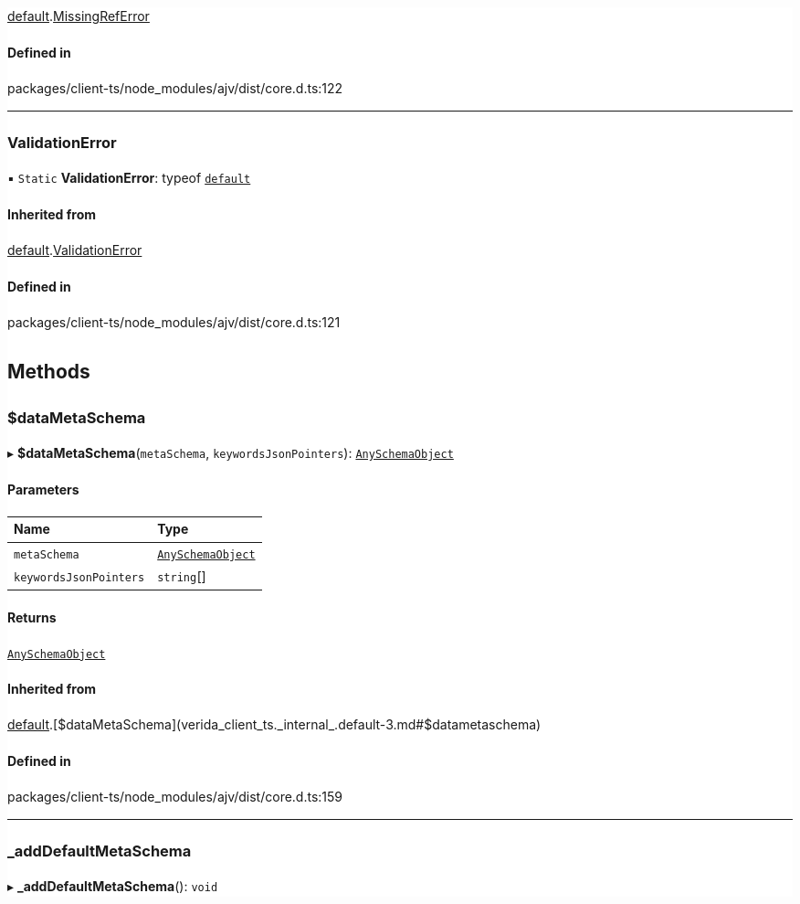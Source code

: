 [default](verida_client_ts._internal_.default-3.md).[MissingRefError](verida_client_ts._internal_.default-3.md#missingreferror)

#### Defined in

packages/client-ts/node_modules/ajv/dist/core.d.ts:122

___

### ValidationError

▪ `Static` **ValidationError**: typeof [`default`](verida_client_ts._internal_.default-4.md)

#### Inherited from

[default](verida_client_ts._internal_.default-3.md).[ValidationError](verida_client_ts._internal_.default-3.md#validationerror)

#### Defined in

packages/client-ts/node_modules/ajv/dist/core.d.ts:121

## Methods

### $dataMetaSchema

▸ **$dataMetaSchema**(`metaSchema`, `keywordsJsonPointers`): [`AnySchemaObject`](../modules/verida_client_ts._internal_.md#anyschemaobject)

#### Parameters

| Name | Type |
| :------ | :------ |
| `metaSchema` | [`AnySchemaObject`](../modules/verida_client_ts._internal_.md#anyschemaobject) |
| `keywordsJsonPointers` | `string`[] |

#### Returns

[`AnySchemaObject`](../modules/verida_client_ts._internal_.md#anyschemaobject)

#### Inherited from

[default](verida_client_ts._internal_.default-3.md).[$dataMetaSchema](verida_client_ts._internal_.default-3.md#$datametaschema)

#### Defined in

packages/client-ts/node_modules/ajv/dist/core.d.ts:159

___

### \_addDefaultMetaSchema

▸ **_addDefaultMetaSchema**(): `void`

